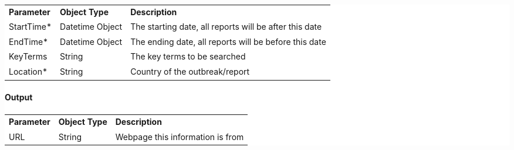 
<table>
  <tr>
   <td><strong>Parameter</strong>
   </td>
   <td><strong>Object Type</strong>
   </td>
   <td><strong>Description</strong>
   </td>
  </tr>
  <tr>
   <td>StartTime*
   </td>
   <td>Datetime Object
   </td>
   <td>The starting date, all reports will be after this date
   </td>
  </tr>
  <tr>
   <td>EndTime*
   </td>
   <td>Datetime Object
   </td>
   <td>The ending date, all reports will be before this date
   </td>
  </tr>
  <tr>
   <td>KeyTerms
   </td>
   <td>String
   </td>
   <td>The key terms to be searched
   </td>
  </tr>
  <tr>
   <td>Location*
   </td>
   <td>String
   </td>
   <td>Country of the outbreak/report
   </td>
  </tr>
</table>



#### Output 


<table>
  <tr>
   <td><strong>Parameter</strong>
   </td>
   <td><strong>Object Type</strong>
   </td>
   <td><strong>Description</strong>
   </td>
  </tr>
  <tr>
   <td>URL
   </td>
   <td>String
   </td>
   <td>Webpage this information is from
   </td>
  </tr>